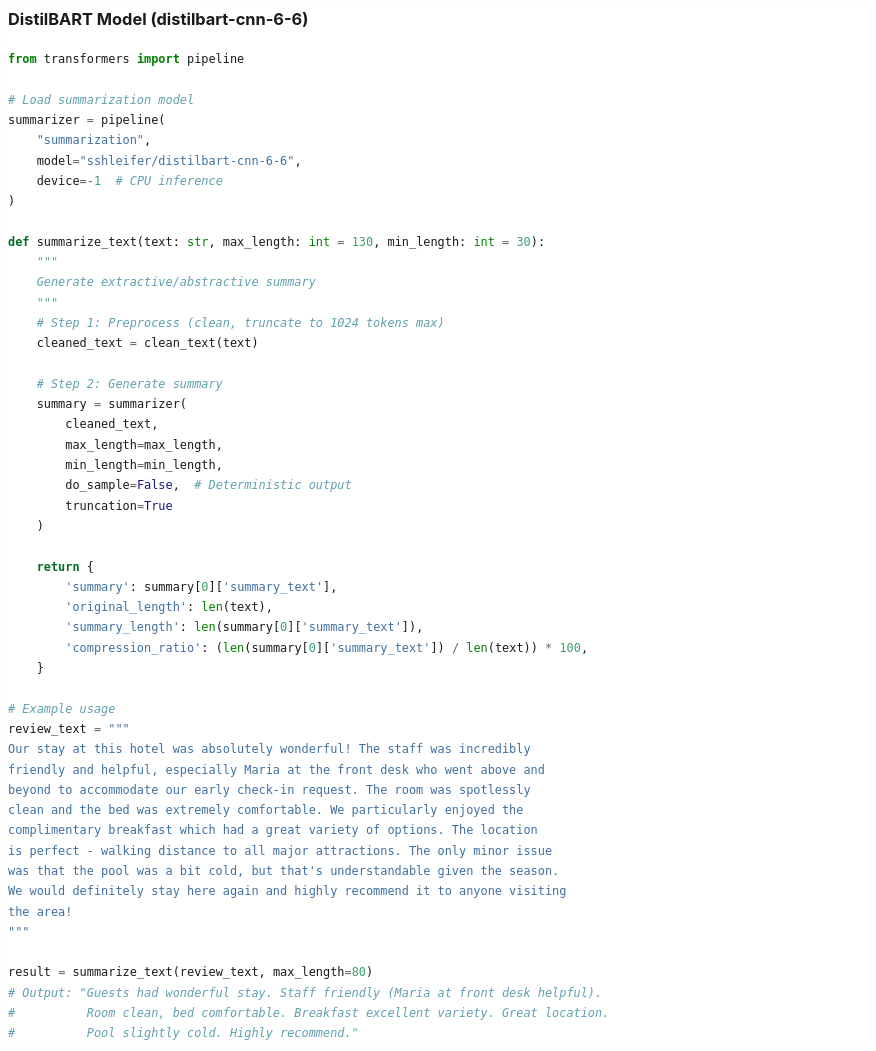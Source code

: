 ### DistilBART Model (distilbart-cnn-6-6)

```python
from transformers import pipeline

# Load summarization model
summarizer = pipeline(
    "summarization",
    model="sshleifer/distilbart-cnn-6-6",
    device=-1  # CPU inference
)

def summarize_text(text: str, max_length: int = 130, min_length: int = 30):
    """
    Generate extractive/abstractive summary
    """
    # Step 1: Preprocess (clean, truncate to 1024 tokens max)
    cleaned_text = clean_text(text)

    # Step 2: Generate summary
    summary = summarizer(
        cleaned_text,
        max_length=max_length,
        min_length=min_length,
        do_sample=False,  # Deterministic output
        truncation=True
    )

    return {
        'summary': summary[0]['summary_text'],
        'original_length': len(text),
        'summary_length': len(summary[0]['summary_text']),
        'compression_ratio': (len(summary[0]['summary_text']) / len(text)) * 100,
    }

# Example usage
review_text = """
Our stay at this hotel was absolutely wonderful! The staff was incredibly
friendly and helpful, especially Maria at the front desk who went above and
beyond to accommodate our early check-in request. The room was spotlessly
clean and the bed was extremely comfortable. We particularly enjoyed the
complimentary breakfast which had a great variety of options. The location
is perfect - walking distance to all major attractions. The only minor issue
was that the pool was a bit cold, but that's understandable given the season.
We would definitely stay here again and highly recommend it to anyone visiting
the area!
"""

result = summarize_text(review_text, max_length=80)
# Output: "Guests had wonderful stay. Staff friendly (Maria at front desk helpful).
#          Room clean, bed comfortable. Breakfast excellent variety. Great location.
#          Pool slightly cold. Highly recommend."
```
